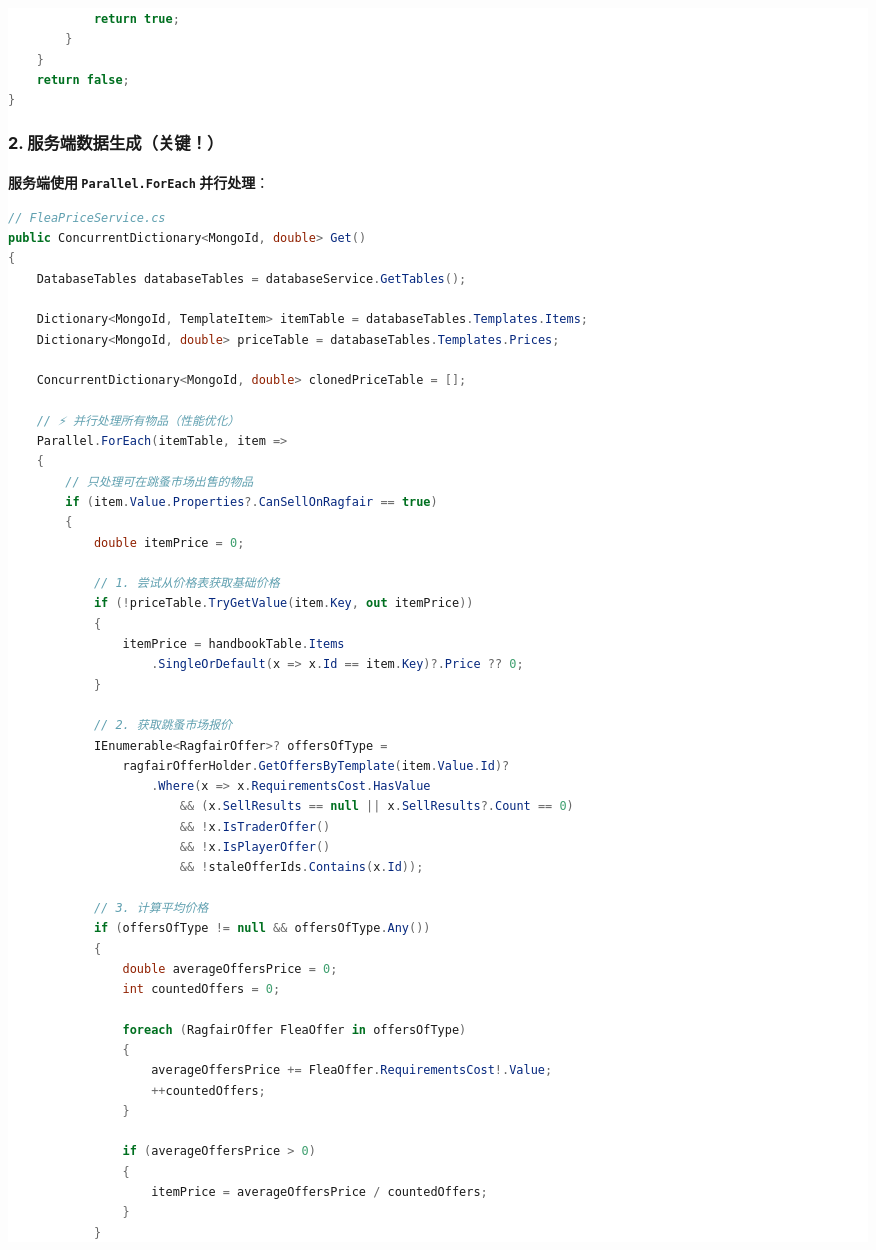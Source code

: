 ```csharp
            return true;
        }
    }
    return false;
}
```

### 2. 服务端数据生成（关键！）

**服务端使用 `Parallel.ForEach` 并行处理**：

```csharp
// FleaPriceService.cs
public ConcurrentDictionary<MongoId, double> Get()
{
    DatabaseTables databaseTables = databaseService.GetTables();

    Dictionary<MongoId, TemplateItem> itemTable = databaseTables.Templates.Items;
    Dictionary<MongoId, double> priceTable = databaseTables.Templates.Prices;

    ConcurrentDictionary<MongoId, double> clonedPriceTable = [];

    // ⚡ 并行处理所有物品（性能优化）
    Parallel.ForEach(itemTable, item =>
    {
        // 只处理可在跳蚤市场出售的物品
        if (item.Value.Properties?.CanSellOnRagfair == true)
        {
            double itemPrice = 0;

            // 1. 尝试从价格表获取基础价格
            if (!priceTable.TryGetValue(item.Key, out itemPrice))
            {
                itemPrice = handbookTable.Items
                    .SingleOrDefault(x => x.Id == item.Key)?.Price ?? 0;
            }

            // 2. 获取跳蚤市场报价
            IEnumerable<RagfairOffer>? offersOfType =
                ragfairOfferHolder.GetOffersByTemplate(item.Value.Id)?
                    .Where(x => x.RequirementsCost.HasValue
                        && (x.SellResults == null || x.SellResults?.Count == 0)
                        && !x.IsTraderOffer()
                        && !x.IsPlayerOffer()
                        && !staleOfferIds.Contains(x.Id));

            // 3. 计算平均价格
            if (offersOfType != null && offersOfType.Any())
            {
                double averageOffersPrice = 0;
                int countedOffers = 0;

                foreach (RagfairOffer FleaOffer in offersOfType)
                {
                    averageOffersPrice += FleaOffer.RequirementsCost!.Value;
                    ++countedOffers;
                }

                if (averageOffersPrice > 0)
                {
                    itemPrice = averageOffersPrice / countedOffers;
                }
            }

```